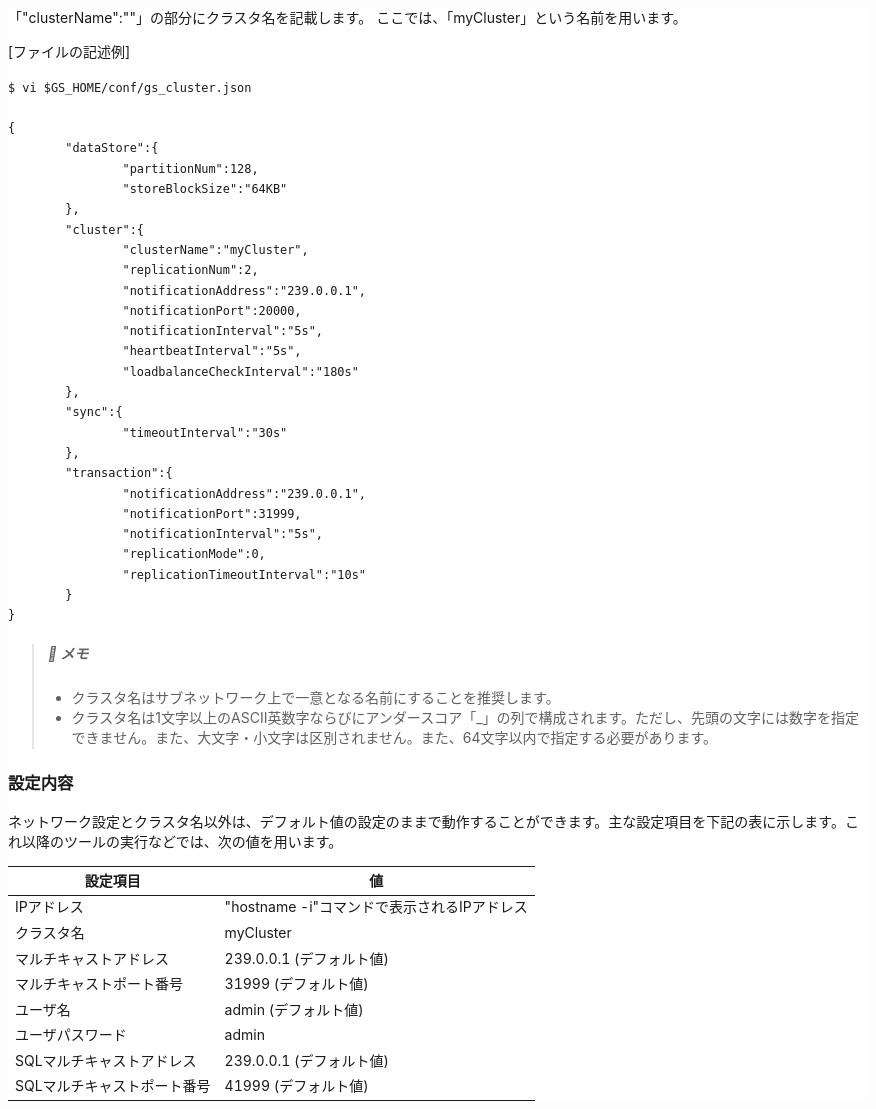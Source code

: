 「"clusterName":""」の部分にクラスタ名を記載します。
ここでは、「myCluster」という名前を用います。

[ファイルの記述例]
```
$ vi $GS_HOME/conf/gs_cluster.json

{
        "dataStore":{
                "partitionNum":128,
                "storeBlockSize":"64KB"
        },
        "cluster":{
                "clusterName":"myCluster",
                "replicationNum":2,
                "notificationAddress":"239.0.0.1",
                "notificationPort":20000,
                "notificationInterval":"5s",
                "heartbeatInterval":"5s",
                "loadbalanceCheckInterval":"180s"
        },
        "sync":{
                "timeoutInterval":"30s"
        },
        "transaction":{
                "notificationAddress":"239.0.0.1",
                "notificationPort":31999,
                "notificationInterval":"5s",
                "replicationMode":0,
                "replicationTimeoutInterval":"10s"
        }
}
```
>##### :memo: メモ
>- クラスタ名はサブネットワーク上で一意となる名前にすることを推奨します。
>- クラスタ名は1文字以上のASCII英数字ならびにアンダースコア「\_」の列で構成されます。ただし、先頭の文字には数字を指定できません。また、大文字・小文字は区別されません。また、64文字以内で指定する必要があります。



### 設定内容

ネットワーク設定とクラスタ名以外は、デフォルト値の設定のままで動作することができます。主な設定項目を下記の表に示します。これ以降のツールの実行などでは、次の値を用います。

| 設定項目                         | 値 |
|---------------------------------|----------|
| IPアドレス                       | "hostname -i"コマンドで表示されるIPアドレス |
| クラスタ名                       | myCluster |
| マルチキャストアドレス            | 239.0.0.1 (デフォルト値) |
| マルチキャストポート番号           | 31999 (デフォルト値) |
| ユーザ名                          | admin (デフォルト値) |
| ユーザパスワード                   | admin |
| SQLマルチキャストアドレス   | 239.0.0.1 (デフォルト値) |
| SQLマルチキャストポート番号 | 41999 (デフォルト値) |
